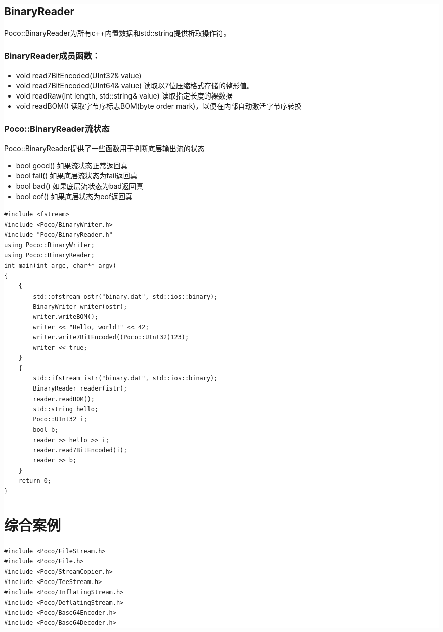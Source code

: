## BinaryReader
Poco::BinaryReader为所有c++内置数据和std::string提供析取操作符。
### BinaryReader成员函数：
- void read7BitEncoded(UInt32& value)
- void read7BitEncoded(UInt64& value)
读取以7位压缩格式存储的整形值。
- void readRaw(int length, std::string& value)
读取指定长度的裸数据
- void readBOM()
读取字节序标志BOM(byte order mark)，以便在内部自动激活字节序转换
### Poco::BinaryReader流状态
Poco::BinaryReader提供了一些函数用于判断底层输出流的状态
- bool good()
如果流状态正常返回真
-  bool fail()
如果底层流状态为fail返回真
- bool bad()
如果底层流状态为bad返回真
- bool eof()
如果底层状态为eof返回真
```
#include <fstream>
#include <Poco/BinaryWriter.h>
#include "Poco/BinaryReader.h"
using Poco::BinaryWriter;
using Poco::BinaryReader;
int main(int argc, char** argv)
{
    {
        std::ofstream ostr("binary.dat", std::ios::binary);
        BinaryWriter writer(ostr);
        writer.writeBOM();
        writer << "Hello, world!" << 42;
        writer.write7BitEncoded((Poco::UInt32)123);
        writer << true;
    }
    {
        std::ifstream istr("binary.dat", std::ios::binary);
        BinaryReader reader(istr);
        reader.readBOM();
        std::string hello;
        Poco::UInt32 i;
        bool b;
        reader >> hello >> i;
        reader.read7BitEncoded(i);
        reader >> b;
    }
    return 0;
}
```
# 综合案例
```
#include <Poco/FileStream.h>
#include <Poco/File.h>
#include <Poco/StreamCopier.h>
#include <Poco/TeeStream.h>
#include <Poco/InflatingStream.h>
#include <Poco/DeflatingStream.h>
#include <Poco/Base64Encoder.h>
#include <Poco/Base64Decoder.h>
```